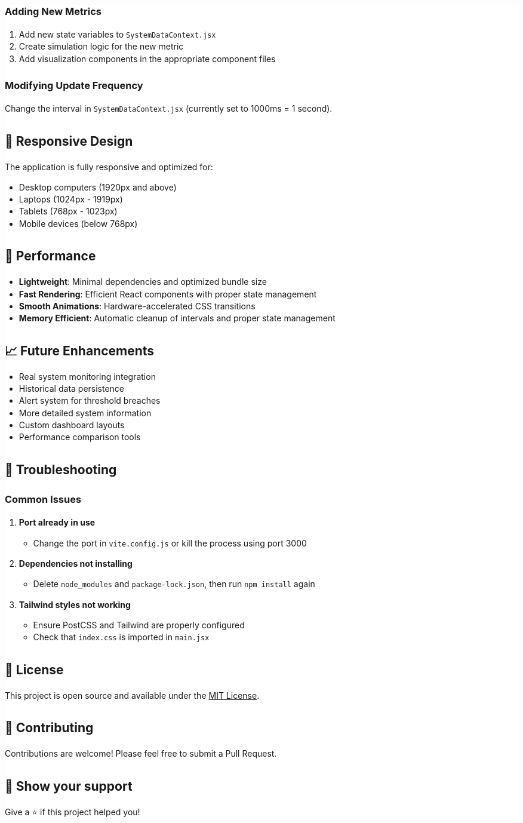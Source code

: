 ### Adding New Metrics
1. Add new state variables to `SystemDataContext.jsx`
2. Create simulation logic for the new metric
3. Add visualization components in the appropriate component files

### Modifying Update Frequency
Change the interval in `SystemDataContext.jsx` (currently set to 1000ms = 1 second).

## 📱 Responsive Design

The application is fully responsive and optimized for:
- Desktop computers (1920px and above)
- Laptops (1024px - 1919px)
- Tablets (768px - 1023px)
- Mobile devices (below 768px)

## 🚀 Performance

- **Lightweight**: Minimal dependencies and optimized bundle size
- **Fast Rendering**: Efficient React components with proper state management
- **Smooth Animations**: Hardware-accelerated CSS transitions
- **Memory Efficient**: Automatic cleanup of intervals and proper state management

## 📈 Future Enhancements

- Real system monitoring integration
- Historical data persistence
- Alert system for threshold breaches
- More detailed system information
- Custom dashboard layouts
- Performance comparison tools

## 🐛 Troubleshooting

### Common Issues

1. **Port already in use**
   - Change the port in `vite.config.js` or kill the process using port 3000

2. **Dependencies not installing**
   - Delete `node_modules` and `package-lock.json`, then run `npm install` again

3. **Tailwind styles not working**
   - Ensure PostCSS and Tailwind are properly configured
   - Check that `index.css` is imported in `main.jsx`

## 📄 License

This project is open source and available under the [MIT License](LICENSE).

## 🤝 Contributing

Contributions are welcome! Please feel free to submit a Pull Request.

## 🌟 Show your support

Give a ⭐️ if this project helped you!